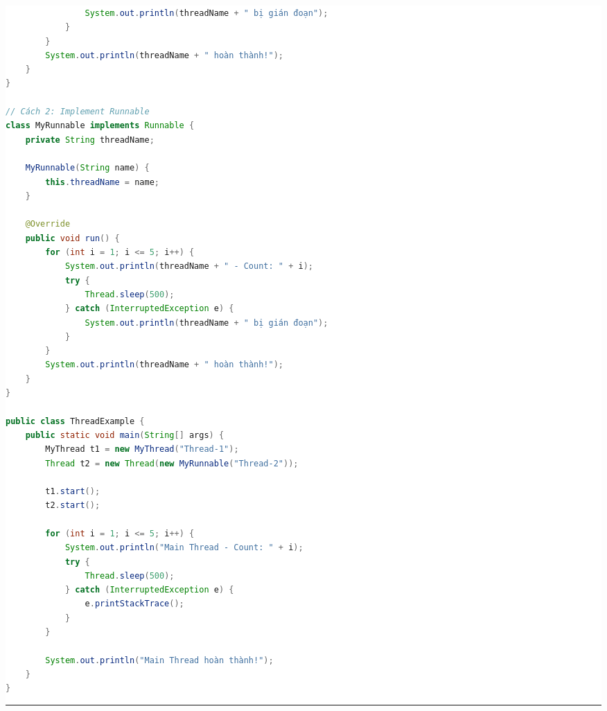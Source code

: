 ```java
                System.out.println(threadName + " bị gián đoạn");
            }
        }
        System.out.println(threadName + " hoàn thành!");
    }
}

// Cách 2: Implement Runnable
class MyRunnable implements Runnable {
    private String threadName;

    MyRunnable(String name) {
        this.threadName = name;
    }

    @Override
    public void run() {
        for (int i = 1; i <= 5; i++) {
            System.out.println(threadName + " - Count: " + i);
            try {
                Thread.sleep(500);
            } catch (InterruptedException e) {
                System.out.println(threadName + " bị gián đoạn");
            }
        }
        System.out.println(threadName + " hoàn thành!");
    }
}

public class ThreadExample {
    public static void main(String[] args) {
        MyThread t1 = new MyThread("Thread-1");
        Thread t2 = new Thread(new MyRunnable("Thread-2"));

        t1.start();
        t2.start();

        for (int i = 1; i <= 5; i++) {
            System.out.println("Main Thread - Count: " + i);
            try {
                Thread.sleep(500);
            } catch (InterruptedException e) {
                e.printStackTrace();
            }
        }

        System.out.println("Main Thread hoàn thành!");
    }
}
```

---